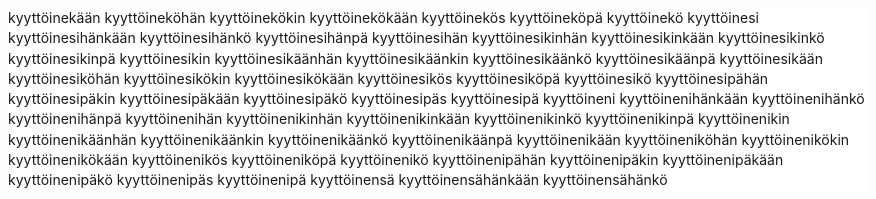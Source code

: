 kyyttöinekään
kyyttöineköhän
kyyttöinekökin
kyyttöinekökään
kyyttöinekös
kyyttöineköpä
kyyttöinekö
kyyttöinesi
kyyttöinesihänkään
kyyttöinesihänkö
kyyttöinesihänpä
kyyttöinesihän
kyyttöinesikinhän
kyyttöinesikinkään
kyyttöinesikinkö
kyyttöinesikinpä
kyyttöinesikin
kyyttöinesikäänhän
kyyttöinesikäänkin
kyyttöinesikäänkö
kyyttöinesikäänpä
kyyttöinesikään
kyyttöinesiköhän
kyyttöinesikökin
kyyttöinesikökään
kyyttöinesikös
kyyttöinesiköpä
kyyttöinesikö
kyyttöinesipähän
kyyttöinesipäkin
kyyttöinesipäkään
kyyttöinesipäkö
kyyttöinesipäs
kyyttöinesipä
kyyttöineni
kyyttöinenihänkään
kyyttöinenihänkö
kyyttöinenihänpä
kyyttöinenihän
kyyttöinenikinhän
kyyttöinenikinkään
kyyttöinenikinkö
kyyttöinenikinpä
kyyttöinenikin
kyyttöinenikäänhän
kyyttöinenikäänkin
kyyttöinenikäänkö
kyyttöinenikäänpä
kyyttöinenikään
kyyttöineniköhän
kyyttöinenikökin
kyyttöinenikökään
kyyttöinenikös
kyyttöineniköpä
kyyttöinenikö
kyyttöinenipähän
kyyttöinenipäkin
kyyttöinenipäkään
kyyttöinenipäkö
kyyttöinenipäs
kyyttöinenipä
kyyttöinensä
kyyttöinensähänkään
kyyttöinensähänkö
